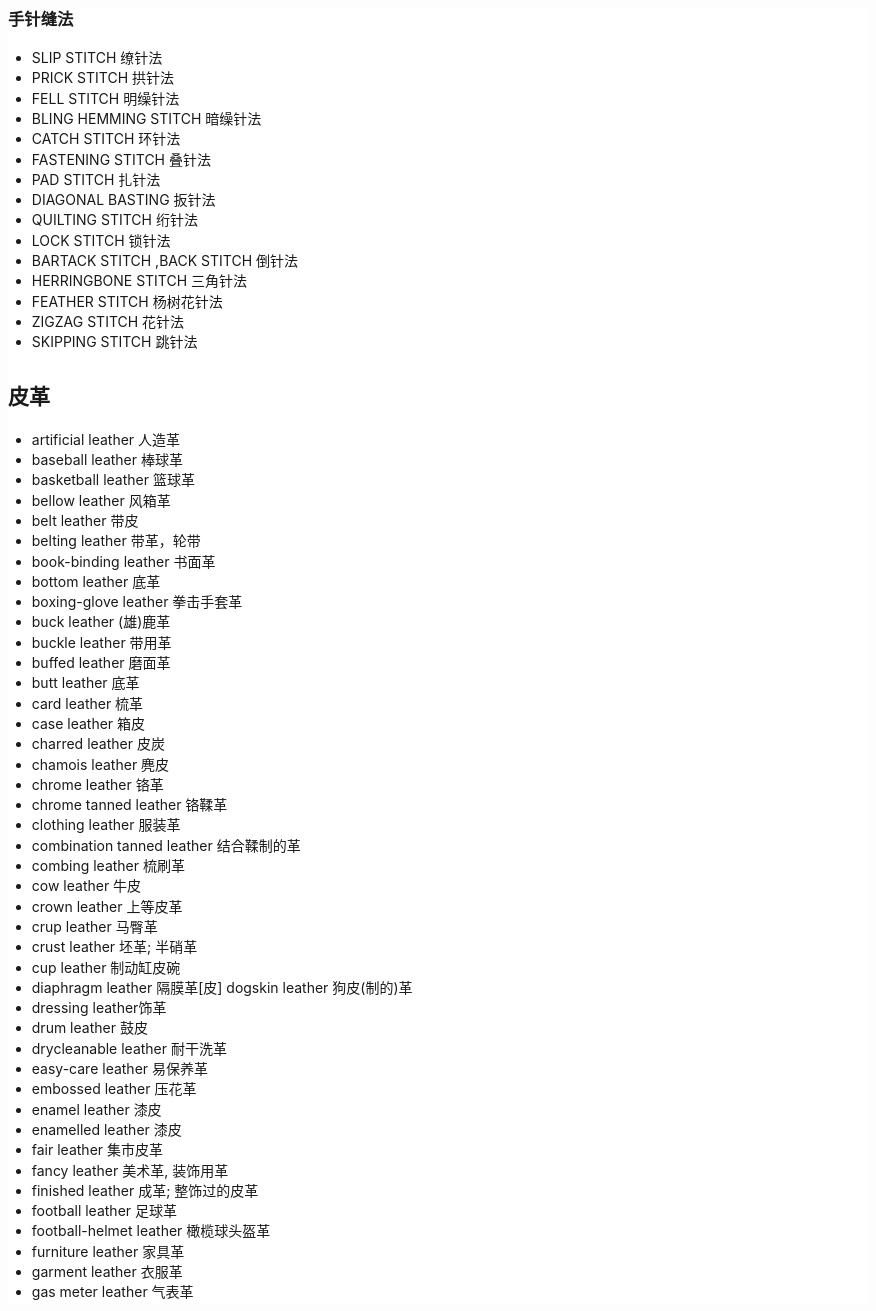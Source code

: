 ### 手针缝法

- SLIP STITCH 缭针法
- PRICK STITCH 拱针法
- FELL STITCH 明缲针法
- BLING HEMMING STITCH 暗缲针法
- CATCH STITCH 环针法
- FASTENING STITCH 叠针法
- PAD STITCH 扎针法
- DIAGONAL BASTING 扳针法
- QUILTING STITCH 绗针法
- LOCK STITCH 锁针法
- BARTACK STITCH ,BACK STITCH 倒针法
- HERRINGBONE STITCH  三角针法
- FEATHER STITCH 杨树花针法
- ZIGZAG STITCH 花针法
- SKIPPING STITCH 跳针法

## 皮革

- artificial leather 人造革
- baseball leather 棒球革
- basketball leather 篮球革
- bellow leather 风箱革
- belt leather 带皮
- belting leather 带革，轮带
- book-binding leather 书面革
- bottom leather 底革
- boxing-glove leather 拳击手套革
- buck leather (雄)鹿革
- buckle leather 带用革
- buffed leather 磨面革
- butt leather 底革
- card leather 梳革
- case leather 箱皮
- charred leather 皮炭
- chamois leather 麂皮
- chrome leather 铬革
- chrome tanned leather 铬鞣革
- clothing leather 服装革
- combination tanned leather 结合鞣制的革
- combing leather 梳刷革
- cow leather 牛皮
- crown leather 上等皮革
- crup leather 马臀革
- crust leather 坯革;  半硝革
- cup leather 制动缸皮碗
- diaphragm leather 隔膜革[皮] dogskin leather 狗皮(制的)革
- dressing leather饰革
- drum leather 鼓皮
- drycleanable leather 耐干洗革
- easy-care leather 易保养革
- embossed leather 压花革
- enamel leather 漆皮
- enamelled leather 漆皮
- fair leather 集市皮革
- fancy leather 美术革,  装饰用革
- finished leather 成革;  整饰过的皮革
- football leather 足球革
- football-helmet leather 橄榄球头盔革
- furniture leather 家具革
- garment leather 衣服革
- gas meter leather 气表革